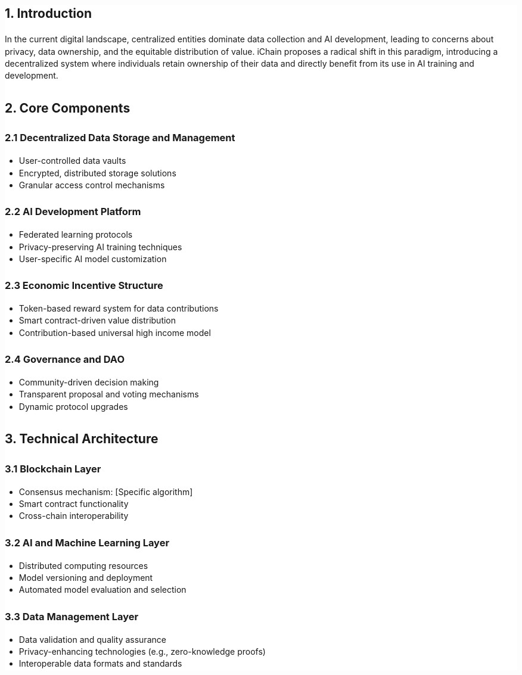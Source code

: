 ## 1. Introduction

In the current digital landscape, centralized entities dominate data collection and AI development, leading to concerns about privacy, data ownership, and the equitable distribution of value. iChain proposes a radical shift in this paradigm, introducing a decentralized system where individuals retain ownership of their data and directly benefit from its use in AI training and development.

## 2. Core Components

### 2.1 Decentralized Data Storage and Management

- User-controlled data vaults
- Encrypted, distributed storage solutions
- Granular access control mechanisms

### 2.2 AI Development Platform

- Federated learning protocols
- Privacy-preserving AI training techniques
- User-specific AI model customization

### 2.3 Economic Incentive Structure

- Token-based reward system for data contributions
- Smart contract-driven value distribution
- Contribution-based universal high income model

### 2.4 Governance and DAO

- Community-driven decision making
- Transparent proposal and voting mechanisms
- Dynamic protocol upgrades

## 3. Technical Architecture

### 3.1 Blockchain Layer

- Consensus mechanism: [Specific algorithm]
- Smart contract functionality
- Cross-chain interoperability

### 3.2 AI and Machine Learning Layer

- Distributed computing resources
- Model versioning and deployment
- Automated model evaluation and selection

### 3.3 Data Management Layer

- Data validation and quality assurance
- Privacy-enhancing technologies (e.g., zero-knowledge proofs)
- Interoperable data formats and standards
